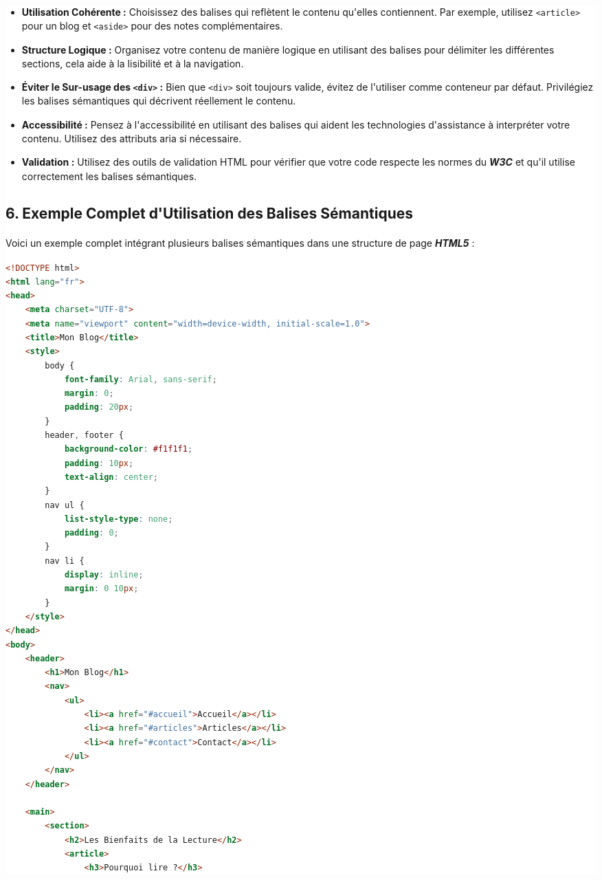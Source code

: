 - **Utilisation Cohérente :** Choisissez des balises qui reflètent le contenu qu'elles contiennent. Par exemple, utilisez `<article>` pour un blog et `<aside>` pour des notes complémentaires.

- **Structure Logique :** Organisez votre contenu de manière logique en utilisant des balises pour délimiter les différentes sections, cela aide à la lisibilité et à la navigation.

- **Éviter le Sur-usage des `<div>` :** Bien que `<div>` soit toujours valide, évitez de l'utiliser comme conteneur par défaut. Privilégiez les balises sémantiques qui décrivent réellement le contenu.

- **Accessibilité :** Pensez à l'accessibilité en utilisant des balises qui aident les technologies d'assistance à interpréter votre contenu. Utilisez des attributs aria si nécessaire.

- **Validation :** Utilisez des outils de validation HTML pour vérifier que votre code respecte les normes du ***W3C*** et qu'il utilise correctement les balises sémantiques.

## 6. Exemple Complet d'Utilisation des Balises Sémantiques

Voici un exemple complet intégrant plusieurs balises sémantiques dans une structure de page ***HTML5*** :

```html
<!DOCTYPE html>
<html lang="fr">
<head>
    <meta charset="UTF-8">
    <meta name="viewport" content="width=device-width, initial-scale=1.0">
    <title>Mon Blog</title>
    <style>
        body {
            font-family: Arial, sans-serif;
            margin: 0;
            padding: 20px;
        }
        header, footer {
            background-color: #f1f1f1;
            padding: 10px;
            text-align: center;
        }
        nav ul {
            list-style-type: none;
            padding: 0;
        }
        nav li {
            display: inline;
            margin: 0 10px;
        }
    </style>
</head>
<body>
    <header>
        <h1>Mon Blog</h1>
        <nav>
            <ul>
                <li><a href="#accueil">Accueil</a></li>
                <li><a href="#articles">Articles</a></li>
                <li><a href="#contact">Contact</a></li>
            </ul>
        </nav>
    </header>

    <main>
        <section>
            <h2>Les Bienfaits de la Lecture</h2>
            <article>
                <h3>Pourquoi lire ?</h3>
```